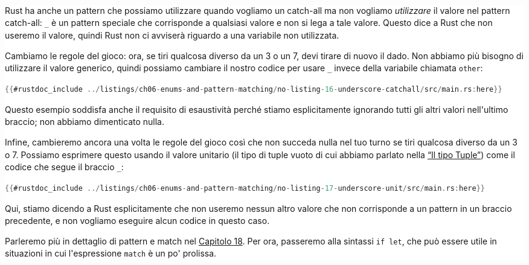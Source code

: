Rust ha anche un pattern che possiamo utilizzare quando vogliamo un catch-all ma non vogliamo
*utilizzare* il valore nel pattern catch-all: `_` è un pattern speciale che corrisponde
a qualsiasi valore e non si lega a tale valore. Questo dice a Rust che non useremo
il valore, quindi Rust non ci avviserà riguardo a una variabile non utilizzata.

Cambiamo le regole del gioco: ora, se tiri qualcosa diverso da un 3 o un 7,
devi tirare di nuovo il dado. Non abbiamo più bisogno di utilizzare il valore generico,
quindi possiamo cambiare il nostro codice per usare `_` invece della variabile chiamata `other`:

```rust
{{#rustdoc_include ../listings/ch06-enums-and-pattern-matching/no-listing-16-underscore-catchall/src/main.rs:here}}
```

Questo esempio soddisfa anche il requisito di esaustività perché stiamo esplicitamente
ignorando tutti gli altri valori nell'ultimo braccio; non abbiamo dimenticato nulla.

Infine, cambieremo ancora una volta le regole del gioco così che non succeda
nulla nel tuo turno se tiri qualcosa diverso da un 3 o 7. Possiamo esprimere
questo usando il valore unitario (il tipo di tuple vuoto di cui abbiamo parlato nella [“Il tipo 
Tuple”][tuples]) come il codice che segue il braccio `_`:

```rust
{{#rustdoc_include ../listings/ch06-enums-and-pattern-matching/no-listing-17-underscore-unit/src/main.rs:here}}
```

Qui, stiamo dicendo a Rust esplicitamente che non useremo nessun altro valore che non
corrisponde a un pattern in un braccio precedente, e non vogliamo eseguire
alcun codice in questo caso.

Parleremo più in dettaglio di pattern e match nel [Capitolo
18][ch18-00-patterns]. Per ora, passeremo alla sintassi `if let`, che può essere utile in 
situazioni in cui l'espressione `match` è un po' prolissa.

[tuples]: ch03-02-data-types.html#the-tuple-type
[ch18-00-patterns]: ch18-00-patterns.html

